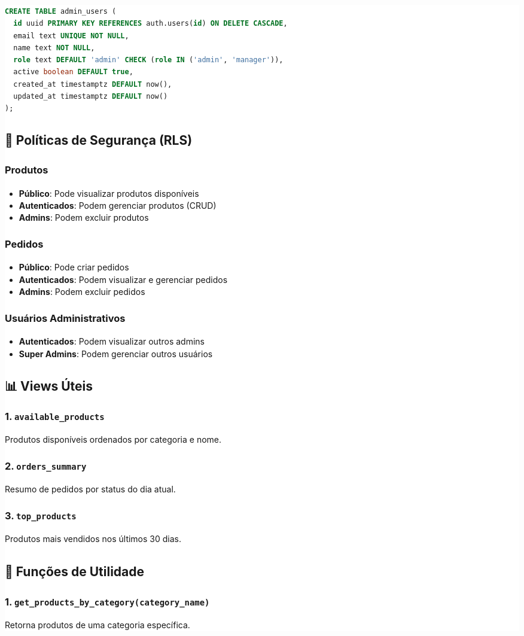 ```sql
CREATE TABLE admin_users (
  id uuid PRIMARY KEY REFERENCES auth.users(id) ON DELETE CASCADE,
  email text UNIQUE NOT NULL,
  name text NOT NULL,
  role text DEFAULT 'admin' CHECK (role IN ('admin', 'manager')),
  active boolean DEFAULT true,
  created_at timestamptz DEFAULT now(),
  updated_at timestamptz DEFAULT now()
);
```

## 🔐 Políticas de Segurança (RLS)

### Produtos

- **Público**: Pode visualizar produtos disponíveis
- **Autenticados**: Podem gerenciar produtos (CRUD)
- **Admins**: Podem excluir produtos

### Pedidos

- **Público**: Pode criar pedidos
- **Autenticados**: Podem visualizar e gerenciar pedidos
- **Admins**: Podem excluir pedidos

### Usuários Administrativos

- **Autenticados**: Podem visualizar outros admins
- **Super Admins**: Podem gerenciar outros usuários

## 📊 Views Úteis

### 1. `available_products`

Produtos disponíveis ordenados por categoria e nome.

### 2. `orders_summary`

Resumo de pedidos por status do dia atual.

### 3. `top_products`

Produtos mais vendidos nos últimos 30 dias.

## 🔧 Funções de Utilidade

### 1. `get_products_by_category(category_name)`

Retorna produtos de uma categoria específica.
